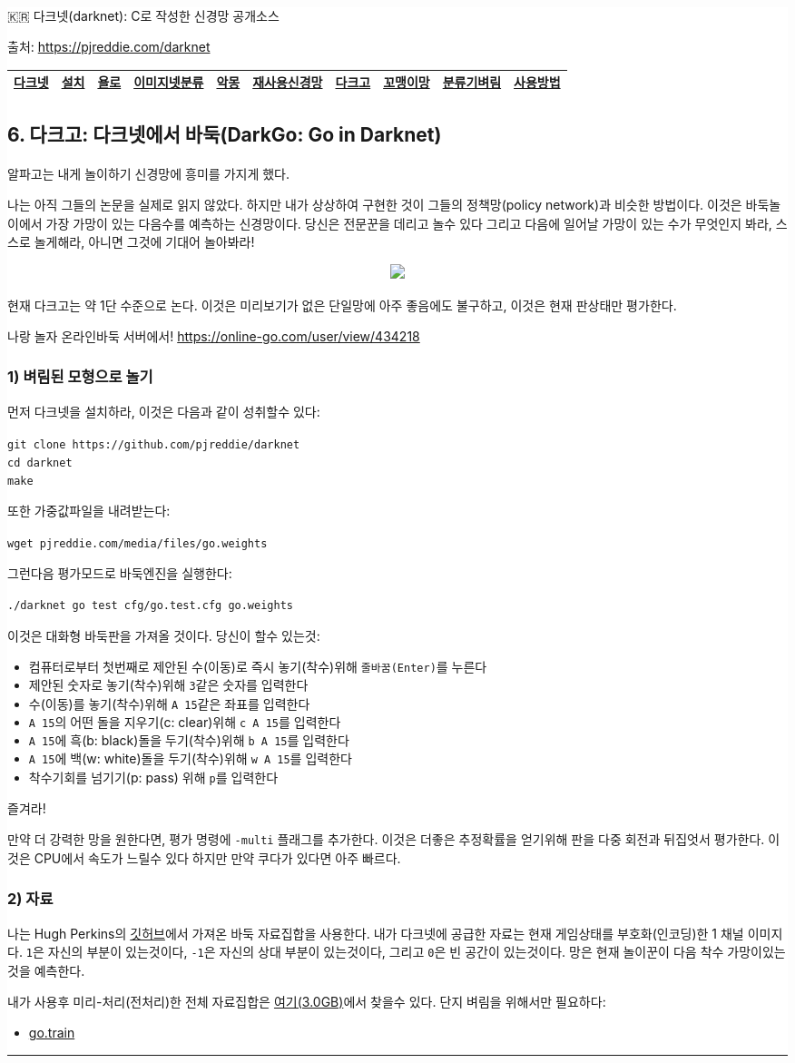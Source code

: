 
:kr: 다크넷(darknet): C로 작성한 신경망 공개소스 

출처: https://pjreddie.com/darknet

| [다크넷](../README.md) | [설치](../1_SeolChi/SeolChi.md) | [욜로](../2_YOLO/yolo.md) | [이미지넷분류](../3_ImageNet_BunRyu/BunRyu.md) | [악몽](../4_AkMong/AkMong.md) | [재사용신경망](../5_RNN/rnn.md) | [다크고](../6_DarkGo/DarkGo.md) | [꼬맹이망](../7_GgoMaengIi/GgoMaengIi.md) | [분류기벼림](../8_SuRyeon/SuRyeon.md) | [사용방법](../11_SaYongBeob/SaYongBeob_Yolo-v3.md) |  
| --- | --- | --- | --- | --- | --- | --- | --- | --- | --- |  

<a name="다크고"></a>
## 6. 다크고: 다크넷에서 바둑(DarkGo: Go in Darknet)

 알파고는 내게 놀이하기 신경망에 흥미를 가지게 했다.

 나는 아직 그들의 논문을 실제로 읽지 않았다. 하지만 내가 상상하여 구현한 것이 그들의 정책망(policy network)과 비슷한 방법이다. 이것은 바둑놀이에서 가장 가망이 있는 다음수를 예측하는 신경망이다. 당신은 전문꾼을 데리고 놀수 있다 그리고 다음에 일어날 가망이 있는 수가 무엇인지 봐라, 스스로 놀게해라, 아니면 그것에 기대어 놀아봐라!

<p align="center"><img width="70%" src="./images/Screen_Shot_2017-03-26_at_10_55_10_PM.png" /></p>

 현재 다크고는 약 1단 수준으로 논다. 이것은 미리보기가 없은 단일망에 아주 좋음에도 불구하고, 이것은 현재 판상태만 평가한다.

 나랑 놀자 온라인바둑 서버에서! https://online-go.com/user/view/434218

### 1) 벼림된 모형으로 놀기

 먼저 다크넷을 설치하라, 이것은 다음과 같이 성취할수 있다:

```
git clone https://github.com/pjreddie/darknet
cd darknet
make
```

 또한 가중값파일을 내려받는다:

```
wget pjreddie.com/media/files/go.weights
```

 그런다음 평가모드로 바둑엔진을 실행한다:

```
./darknet go test cfg/go.test.cfg go.weights
```

 이것은 대화형 바둑판을 가져올 것이다. 당신이 할수 있는것:

  * 컴퓨터로부터 첫번째로 제안된 수(이동)로 즉시 놓기(착수)위해 `줄바꿈(Enter)`를 누른다
  * 제안된 숫자로 놓기(착수)위해 `3`같은 숫자를 입력한다
  * 수(이동)를 놓기(착수)위해 `A 15`같은 좌표를 입력한다
  * `A 15`의 어떤 돌을 지우기(c: clear)위해 `c A 15`를 입력한다
  * `A 15`에 흑(b: black)돌을 두기(착수)위해 `b A 15`를 입력한다
  * `A 15`에 백(w: white)돌을 두기(착수)위해 `w A 15`를 입력한다
  * 착수기회를 넘기기(p: pass) 위해 `p`를 입력한다  

즐겨라!

 만약 더 강력한 망을 원한다면, 평가 명령에 `-multi` 플래그를 추가한다. 이것은 더좋은 추정확률을 얻기위해 판을 다중 회전과 뒤집엇서 평가한다. 이것은 CPU에서 속도가 느릴수 있다 하지만 만약 쿠다가 있다면 아주 빠르다.

### 2) 자료

 나는 Hugh Perkins의 [깃허브](https://github.com/hughperkins/kgsgo-dataset-preprocessor)에서 가져온 바둑 자료집합을 사용한다. 내가 다크넷에 공급한 자료는 현재 게임상태를 부호화(인코딩)한 1 채널 이미지다. `1`은 자신의 부분이 있는것이다, `-1`은 자신의 상대 부분이 있는것이다, 그리고 `0`은 빈 공간이 있는것이다. 망은 현재 놀이꾼이 다음 착수 가망이있는 것을 예측한다.

 내가 사용후 미리-처리(전처리)한 전체 자료집합은 [여기(3.0GB)](https://pjreddie.com/media/files/go.train)에서 찾을수 있다. 단지 벼림을 위해서만 필요하다:

 * [go.train](https://pjreddie.com/media/files/go.train)

---
